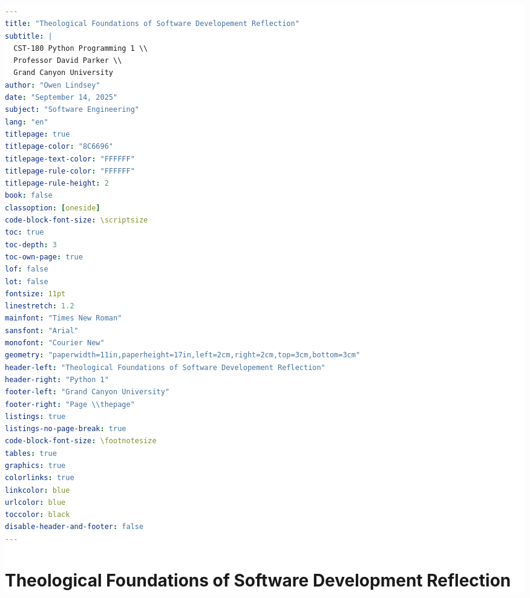 ```yaml
---
title: "Theological Foundations of Software Developement Reflection"
subtitle: |
  CST-180 Python Programming 1 \\
  Professor David Parker \\
  Grand Canyon University
author: "Owen Lindsey"
date: "September 14, 2025"
subject: "Software Engineering"
lang: "en"
titlepage: true
titlepage-color: "8C6696"
titlepage-text-color: "FFFFFF"
titlepage-rule-color: "FFFFFF"
titlepage-rule-height: 2
book: false
classoption: [oneside]
code-block-font-size: \scriptsize
toc: true
toc-depth: 3
toc-own-page: true
lof: false
lot: false
fontsize: 11pt
linestretch: 1.2
mainfont: "Times New Roman"
sansfont: "Arial"
monofont: "Courier New"
geometry: "paperwidth=11in,paperheight=17in,left=2cm,right=2cm,top=3cm,bottom=3cm"
header-left: "Theological Foundations of Software Developement Reflection"
header-right: "Python 1"
footer-left: "Grand Canyon University"
footer-right: "Page \\thepage"
listings: true
listings-no-page-break: true
code-block-font-size: \footnotesize
tables: true
graphics: true
colorlinks: true
linkcolor: blue
urlcolor: blue
toccolor: black
disable-header-and-footer: false
---
```


# Theological Foundations of Software Development Reflection
